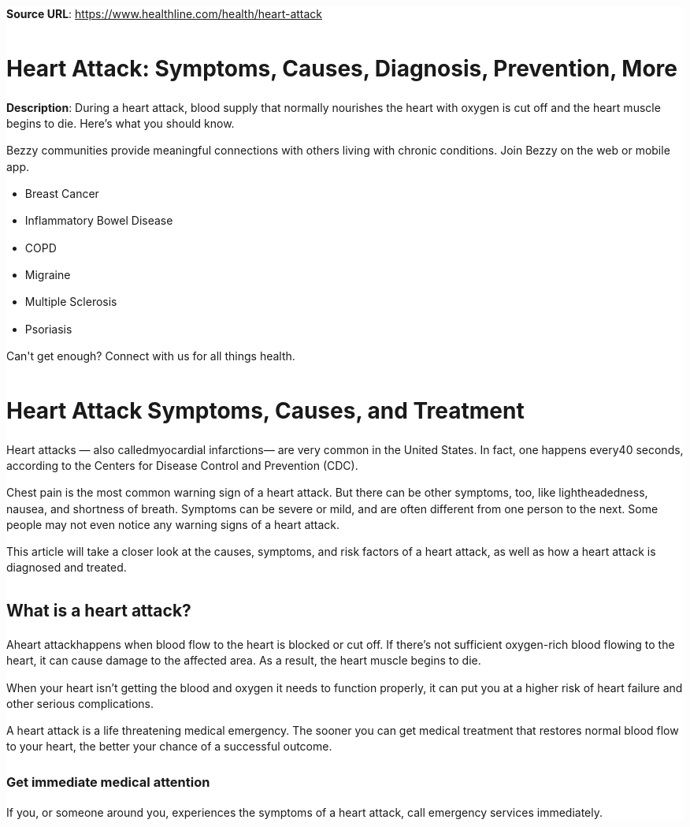 **Source URL**: https://www.healthline.com/health/heart-attack


# Heart Attack: Symptoms, Causes, Diagnosis, Prevention, More

**Description**: During a heart attack, blood supply that normally nourishes the heart with oxygen is cut off and the heart muscle begins to die. Here’s what you should know.


Bezzy communities provide meaningful connections with others living with chronic conditions. Join Bezzy on the web or mobile app.

* Breast Cancer

* Inflammatory Bowel Disease

* COPD

* Migraine

* Multiple Sclerosis

* Psoriasis

Can't get enough? Connect with us for all things health.

# Heart Attack Symptoms, Causes, and Treatment

Heart attacks — also calledmyocardial infarctions— are very common in the United States. In fact, one happens every40 seconds, according to the Centers for Disease Control and Prevention (CDC).

Chest pain is the most common warning sign of a heart attack. But there can be other symptoms, too, like lightheadedness, nausea, and shortness of breath. Symptoms can be severe or mild, and are often different from one person to the next. Some people may not even notice any warning signs of a heart attack.

This article will take a closer look at the causes, symptoms, and risk factors of a heart attack, as well as how a heart attack is diagnosed and treated.

## What is a heart attack?

Aheart attackhappens when blood flow to the heart is blocked or cut off. If there’s not sufficient oxygen-rich blood flowing to the heart, it can cause damage to the affected area. As a result, the heart muscle begins to die.

When your heart isn’t getting the blood and oxygen it needs to function properly, it can put you at a higher risk of heart failure and other serious complications.

A heart attack is a life threatening medical emergency. The sooner you can get medical treatment that restores normal blood flow to your heart, the better your chance of a successful outcome.

### Get immediate medical attention

If you, or someone around you, experiences the symptoms of a heart attack, call emergency services immediately.
